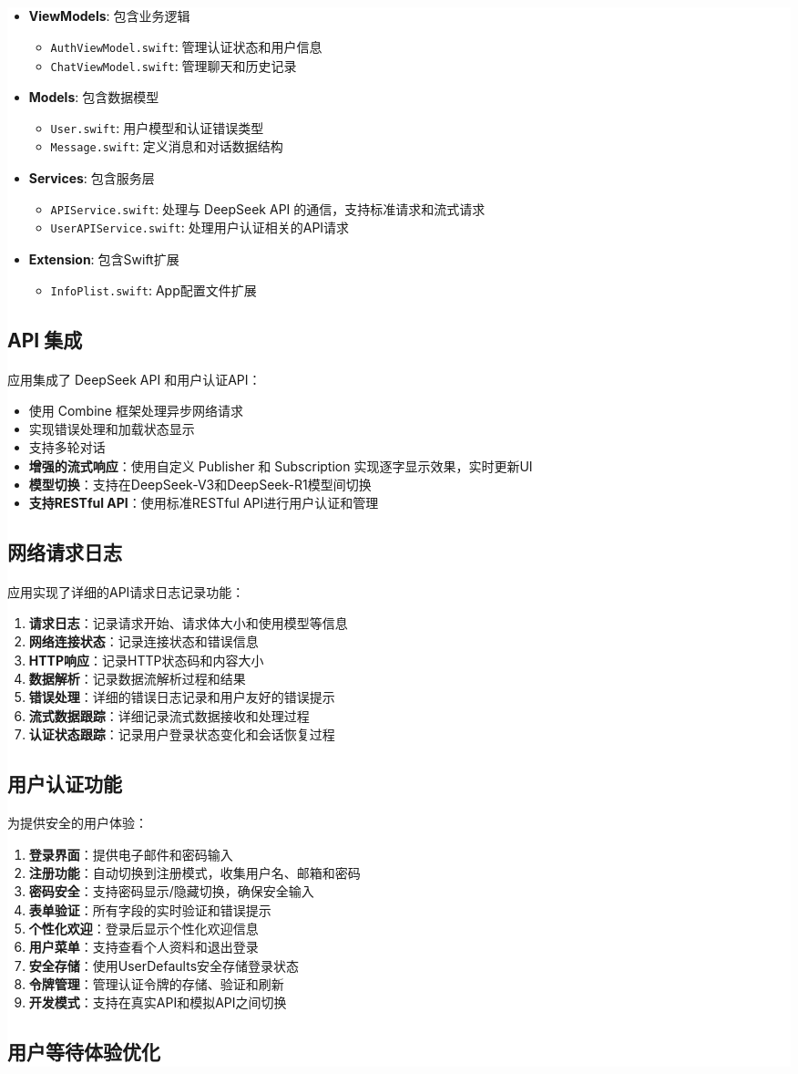 - **ViewModels**: 包含业务逻辑
  - `AuthViewModel.swift`: 管理认证状态和用户信息
  - `ChatViewModel.swift`: 管理聊天和历史记录

- **Models**: 包含数据模型
  - `User.swift`: 用户模型和认证错误类型
  - `Message.swift`: 定义消息和对话数据结构

- **Services**: 包含服务层
  - `APIService.swift`: 处理与 DeepSeek API 的通信，支持标准请求和流式请求
  - `UserAPIService.swift`: 处理用户认证相关的API请求

- **Extension**: 包含Swift扩展
  - `InfoPlist.swift`: App配置文件扩展

## API 集成

应用集成了 DeepSeek API 和用户认证API：

- 使用 Combine 框架处理异步网络请求
- 实现错误处理和加载状态显示
- 支持多轮对话
- **增强的流式响应**：使用自定义 Publisher 和 Subscription 实现逐字显示效果，实时更新UI
- **模型切换**：支持在DeepSeek-V3和DeepSeek-R1模型间切换
- **支持RESTful API**：使用标准RESTful API进行用户认证和管理

## 网络请求日志

应用实现了详细的API请求日志记录功能：

1. **请求日志**：记录请求开始、请求体大小和使用模型等信息
2. **网络连接状态**：记录连接状态和错误信息
3. **HTTP响应**：记录HTTP状态码和内容大小
4. **数据解析**：记录数据流解析过程和结果
5. **错误处理**：详细的错误日志记录和用户友好的错误提示
6. **流式数据跟踪**：详细记录流式数据接收和处理过程
7. **认证状态跟踪**：记录用户登录状态变化和会话恢复过程

## 用户认证功能

为提供安全的用户体验：

1. **登录界面**：提供电子邮件和密码输入
2. **注册功能**：自动切换到注册模式，收集用户名、邮箱和密码
3. **密码安全**：支持密码显示/隐藏切换，确保安全输入
4. **表单验证**：所有字段的实时验证和错误提示
5. **个性化欢迎**：登录后显示个性化欢迎信息
6. **用户菜单**：支持查看个人资料和退出登录
7. **安全存储**：使用UserDefaults安全存储登录状态
8. **令牌管理**：管理认证令牌的存储、验证和刷新
9. **开发模式**：支持在真实API和模拟API之间切换

## 用户等待体验优化
